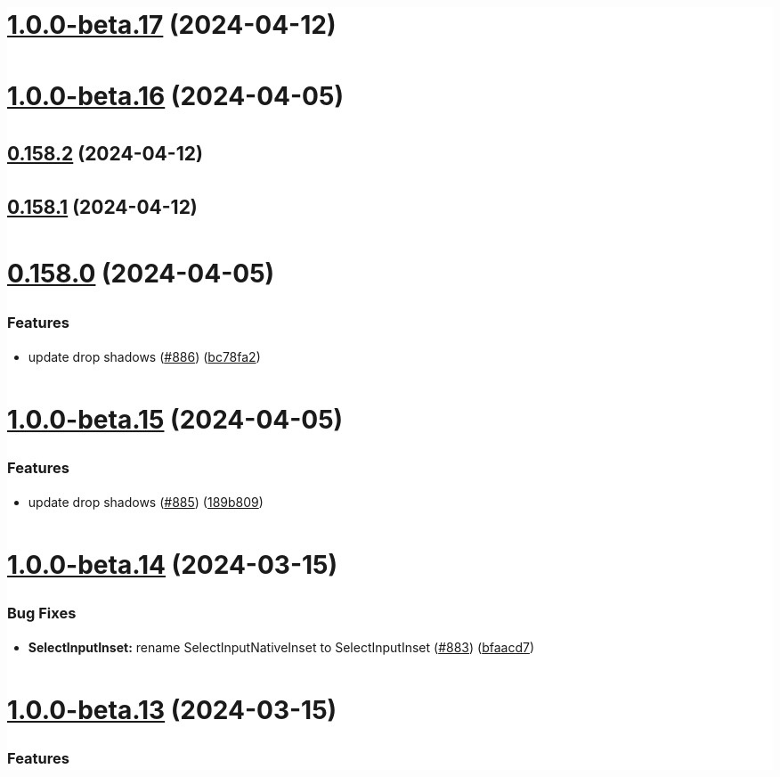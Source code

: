 # [1.0.0-beta.17](https://github.com/palmetto/palmetto-components/compare/v1.0.0-beta.16...v1.0.0-beta.17) (2024-04-12)

# [1.0.0-beta.16](https://github.com/palmetto/palmetto-components/compare/v1.0.0-beta.15...v1.0.0-beta.16) (2024-04-05)
## [0.158.2](https://github.com/palmetto/palmetto-components/compare/v0.158.1...v0.158.2) (2024-04-12)

## [0.158.1](https://github.com/palmetto/palmetto-components/compare/v0.158.0...v0.158.1) (2024-04-12)

# [0.158.0](https://github.com/palmetto/palmetto-components/compare/v0.157.9...v0.158.0) (2024-04-05)


### Features

* update drop shadows ([#886](https://github.com/palmetto/palmetto-components/issues/886)) ([bc78fa2](https://github.com/palmetto/palmetto-components/commit/bc78fa2a776d6b0506865ae2d76456401b0c686f))

# [1.0.0-beta.15](https://github.com/palmetto/palmetto-components/compare/v1.0.0-beta.14...v1.0.0-beta.15) (2024-04-05)


### Features

* update drop shadows  ([#885](https://github.com/palmetto/palmetto-components/issues/885)) ([189b809](https://github.com/palmetto/palmetto-components/commit/189b80935c49d32fb9b929a6c4cd21c3dbde06e2))

# [1.0.0-beta.14](https://github.com/palmetto/palmetto-components/compare/v1.0.0-beta.13...v1.0.0-beta.14) (2024-03-15)


### Bug Fixes

* **SelectInputInset:** rename SelectInputNativeInset to SelectInputInset ([#883](https://github.com/palmetto/palmetto-components/issues/883)) ([bfaacd7](https://github.com/palmetto/palmetto-components/commit/bfaacd71bfc1e8152c0288c1057202ac40439d22))

# [1.0.0-beta.13](https://github.com/palmetto/palmetto-components/compare/v1.0.0-beta.12...v1.0.0-beta.13) (2024-03-15)


### Features
